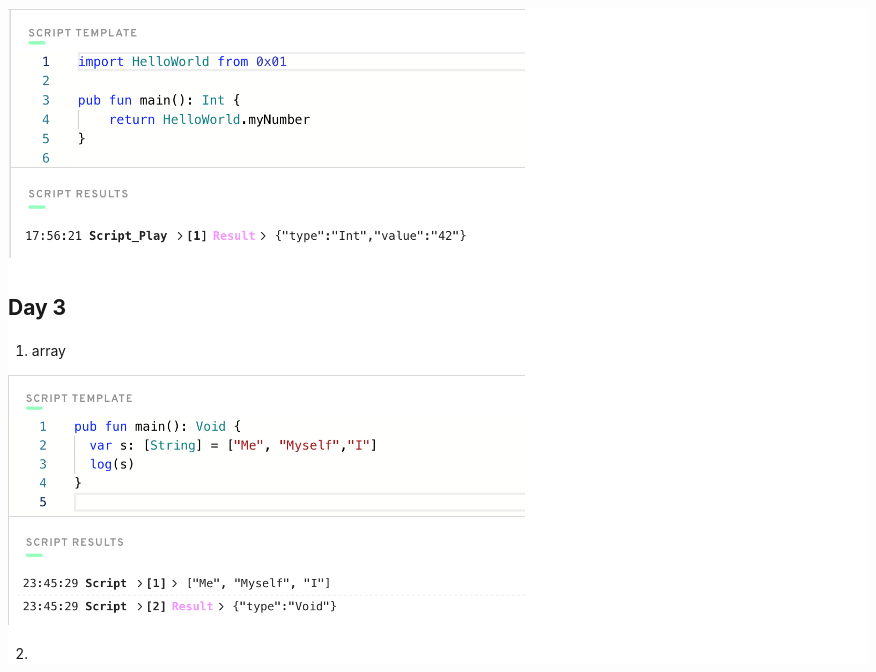 <img src="image2.png" height="250" />


## Day 3 

1. array
<img src="image3.png" height="250" />

2.